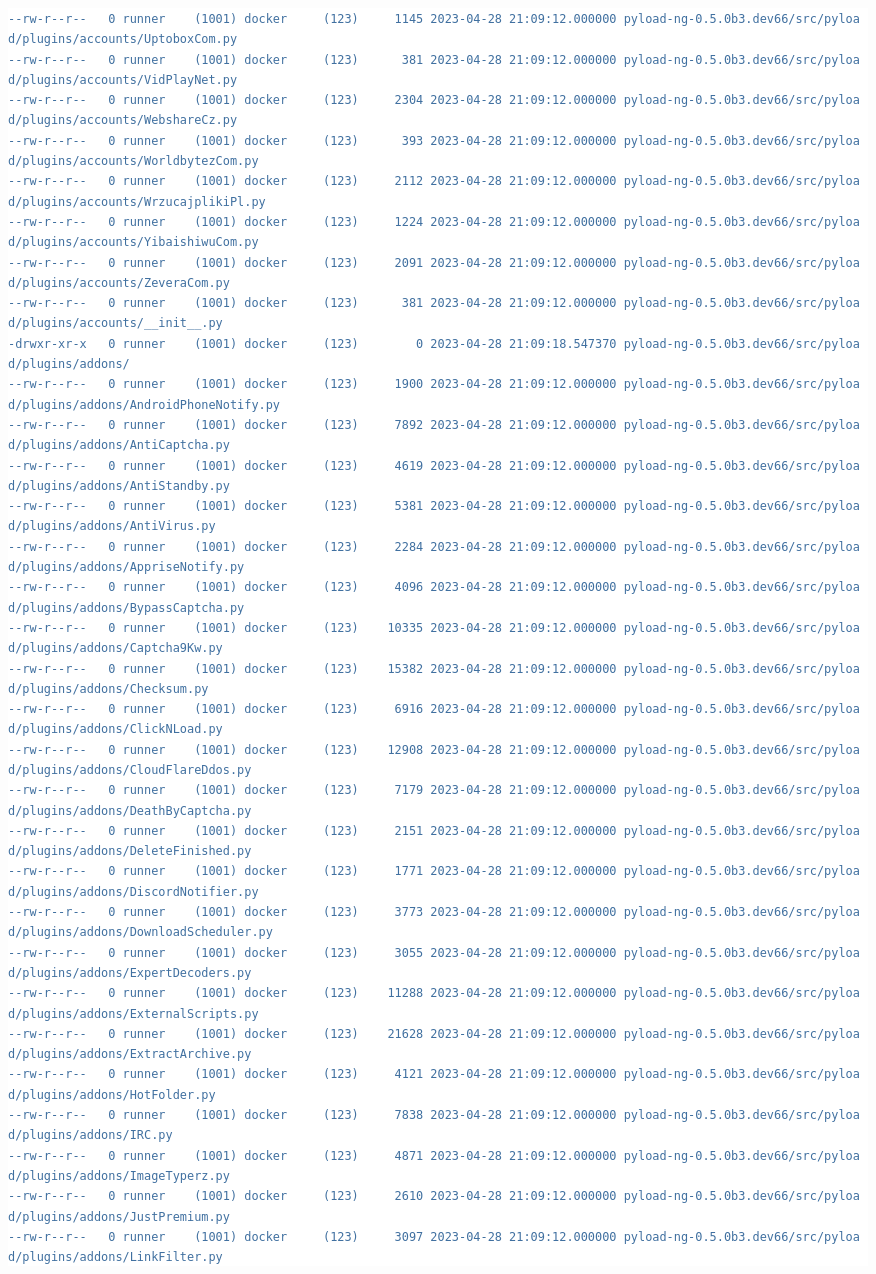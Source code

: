 ```diff
--rw-r--r--   0 runner    (1001) docker     (123)     1145 2023-04-28 21:09:12.000000 pyload-ng-0.5.0b3.dev66/src/pyload/plugins/accounts/UptoboxCom.py
--rw-r--r--   0 runner    (1001) docker     (123)      381 2023-04-28 21:09:12.000000 pyload-ng-0.5.0b3.dev66/src/pyload/plugins/accounts/VidPlayNet.py
--rw-r--r--   0 runner    (1001) docker     (123)     2304 2023-04-28 21:09:12.000000 pyload-ng-0.5.0b3.dev66/src/pyload/plugins/accounts/WebshareCz.py
--rw-r--r--   0 runner    (1001) docker     (123)      393 2023-04-28 21:09:12.000000 pyload-ng-0.5.0b3.dev66/src/pyload/plugins/accounts/WorldbytezCom.py
--rw-r--r--   0 runner    (1001) docker     (123)     2112 2023-04-28 21:09:12.000000 pyload-ng-0.5.0b3.dev66/src/pyload/plugins/accounts/WrzucajplikiPl.py
--rw-r--r--   0 runner    (1001) docker     (123)     1224 2023-04-28 21:09:12.000000 pyload-ng-0.5.0b3.dev66/src/pyload/plugins/accounts/YibaishiwuCom.py
--rw-r--r--   0 runner    (1001) docker     (123)     2091 2023-04-28 21:09:12.000000 pyload-ng-0.5.0b3.dev66/src/pyload/plugins/accounts/ZeveraCom.py
--rw-r--r--   0 runner    (1001) docker     (123)      381 2023-04-28 21:09:12.000000 pyload-ng-0.5.0b3.dev66/src/pyload/plugins/accounts/__init__.py
-drwxr-xr-x   0 runner    (1001) docker     (123)        0 2023-04-28 21:09:18.547370 pyload-ng-0.5.0b3.dev66/src/pyload/plugins/addons/
--rw-r--r--   0 runner    (1001) docker     (123)     1900 2023-04-28 21:09:12.000000 pyload-ng-0.5.0b3.dev66/src/pyload/plugins/addons/AndroidPhoneNotify.py
--rw-r--r--   0 runner    (1001) docker     (123)     7892 2023-04-28 21:09:12.000000 pyload-ng-0.5.0b3.dev66/src/pyload/plugins/addons/AntiCaptcha.py
--rw-r--r--   0 runner    (1001) docker     (123)     4619 2023-04-28 21:09:12.000000 pyload-ng-0.5.0b3.dev66/src/pyload/plugins/addons/AntiStandby.py
--rw-r--r--   0 runner    (1001) docker     (123)     5381 2023-04-28 21:09:12.000000 pyload-ng-0.5.0b3.dev66/src/pyload/plugins/addons/AntiVirus.py
--rw-r--r--   0 runner    (1001) docker     (123)     2284 2023-04-28 21:09:12.000000 pyload-ng-0.5.0b3.dev66/src/pyload/plugins/addons/AppriseNotify.py
--rw-r--r--   0 runner    (1001) docker     (123)     4096 2023-04-28 21:09:12.000000 pyload-ng-0.5.0b3.dev66/src/pyload/plugins/addons/BypassCaptcha.py
--rw-r--r--   0 runner    (1001) docker     (123)    10335 2023-04-28 21:09:12.000000 pyload-ng-0.5.0b3.dev66/src/pyload/plugins/addons/Captcha9Kw.py
--rw-r--r--   0 runner    (1001) docker     (123)    15382 2023-04-28 21:09:12.000000 pyload-ng-0.5.0b3.dev66/src/pyload/plugins/addons/Checksum.py
--rw-r--r--   0 runner    (1001) docker     (123)     6916 2023-04-28 21:09:12.000000 pyload-ng-0.5.0b3.dev66/src/pyload/plugins/addons/ClickNLoad.py
--rw-r--r--   0 runner    (1001) docker     (123)    12908 2023-04-28 21:09:12.000000 pyload-ng-0.5.0b3.dev66/src/pyload/plugins/addons/CloudFlareDdos.py
--rw-r--r--   0 runner    (1001) docker     (123)     7179 2023-04-28 21:09:12.000000 pyload-ng-0.5.0b3.dev66/src/pyload/plugins/addons/DeathByCaptcha.py
--rw-r--r--   0 runner    (1001) docker     (123)     2151 2023-04-28 21:09:12.000000 pyload-ng-0.5.0b3.dev66/src/pyload/plugins/addons/DeleteFinished.py
--rw-r--r--   0 runner    (1001) docker     (123)     1771 2023-04-28 21:09:12.000000 pyload-ng-0.5.0b3.dev66/src/pyload/plugins/addons/DiscordNotifier.py
--rw-r--r--   0 runner    (1001) docker     (123)     3773 2023-04-28 21:09:12.000000 pyload-ng-0.5.0b3.dev66/src/pyload/plugins/addons/DownloadScheduler.py
--rw-r--r--   0 runner    (1001) docker     (123)     3055 2023-04-28 21:09:12.000000 pyload-ng-0.5.0b3.dev66/src/pyload/plugins/addons/ExpertDecoders.py
--rw-r--r--   0 runner    (1001) docker     (123)    11288 2023-04-28 21:09:12.000000 pyload-ng-0.5.0b3.dev66/src/pyload/plugins/addons/ExternalScripts.py
--rw-r--r--   0 runner    (1001) docker     (123)    21628 2023-04-28 21:09:12.000000 pyload-ng-0.5.0b3.dev66/src/pyload/plugins/addons/ExtractArchive.py
--rw-r--r--   0 runner    (1001) docker     (123)     4121 2023-04-28 21:09:12.000000 pyload-ng-0.5.0b3.dev66/src/pyload/plugins/addons/HotFolder.py
--rw-r--r--   0 runner    (1001) docker     (123)     7838 2023-04-28 21:09:12.000000 pyload-ng-0.5.0b3.dev66/src/pyload/plugins/addons/IRC.py
--rw-r--r--   0 runner    (1001) docker     (123)     4871 2023-04-28 21:09:12.000000 pyload-ng-0.5.0b3.dev66/src/pyload/plugins/addons/ImageTyperz.py
--rw-r--r--   0 runner    (1001) docker     (123)     2610 2023-04-28 21:09:12.000000 pyload-ng-0.5.0b3.dev66/src/pyload/plugins/addons/JustPremium.py
--rw-r--r--   0 runner    (1001) docker     (123)     3097 2023-04-28 21:09:12.000000 pyload-ng-0.5.0b3.dev66/src/pyload/plugins/addons/LinkFilter.py
```
